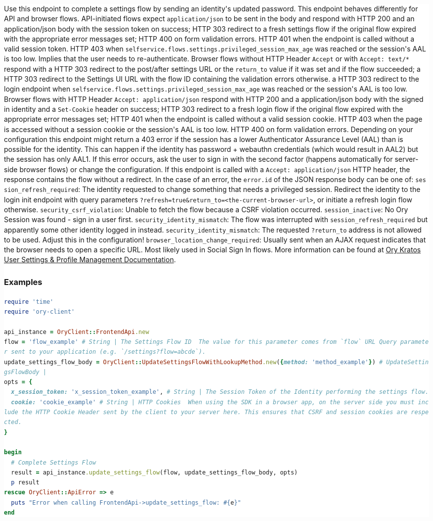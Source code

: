 Use this endpoint to complete a settings flow by sending an identity's updated password. This endpoint behaves differently for API and browser flows.  API-initiated flows expect `application/json` to be sent in the body and respond with HTTP 200 and an application/json body with the session token on success; HTTP 303 redirect to a fresh settings flow if the original flow expired with the appropriate error messages set; HTTP 400 on form validation errors. HTTP 401 when the endpoint is called without a valid session token. HTTP 403 when `selfservice.flows.settings.privileged_session_max_age` was reached or the session's AAL is too low. Implies that the user needs to re-authenticate.  Browser flows without HTTP Header `Accept` or with `Accept: text/*` respond with a HTTP 303 redirect to the post/after settings URL or the `return_to` value if it was set and if the flow succeeded; a HTTP 303 redirect to the Settings UI URL with the flow ID containing the validation errors otherwise. a HTTP 303 redirect to the login endpoint when `selfservice.flows.settings.privileged_session_max_age` was reached or the session's AAL is too low.  Browser flows with HTTP Header `Accept: application/json` respond with HTTP 200 and a application/json body with the signed in identity and a `Set-Cookie` header on success; HTTP 303 redirect to a fresh login flow if the original flow expired with the appropriate error messages set; HTTP 401 when the endpoint is called without a valid session cookie. HTTP 403 when the page is accessed without a session cookie or the session's AAL is too low. HTTP 400 on form validation errors.  Depending on your configuration this endpoint might return a 403 error if the session has a lower Authenticator Assurance Level (AAL) than is possible for the identity. This can happen if the identity has password + webauthn credentials (which would result in AAL2) but the session has only AAL1. If this error occurs, ask the user to sign in with the second factor (happens automatically for server-side browser flows) or change the configuration.  If this endpoint is called with a `Accept: application/json` HTTP header, the response contains the flow without a redirect. In the case of an error, the `error.id` of the JSON response body can be one of:  `session_refresh_required`: The identity requested to change something that needs a privileged session. Redirect the identity to the login init endpoint with query parameters `?refresh=true&return_to=<the-current-browser-url>`, or initiate a refresh login flow otherwise. `security_csrf_violation`: Unable to fetch the flow because a CSRF violation occurred. `session_inactive`: No Ory Session was found - sign in a user first. `security_identity_mismatch`: The flow was interrupted with `session_refresh_required` but apparently some other identity logged in instead. `security_identity_mismatch`: The requested `?return_to` address is not allowed to be used. Adjust this in the configuration! `browser_location_change_required`: Usually sent when an AJAX request indicates that the browser needs to open a specific URL. Most likely used in Social Sign In flows.  More information can be found at [Ory Kratos User Settings & Profile Management Documentation](../self-service/flows/user-settings).

### Examples

```ruby
require 'time'
require 'ory-client'

api_instance = OryClient::FrontendApi.new
flow = 'flow_example' # String | The Settings Flow ID  The value for this parameter comes from `flow` URL Query parameter sent to your application (e.g. `/settings?flow=abcde`).
update_settings_flow_body = OryClient::UpdateSettingsFlowWithLookupMethod.new({method: 'method_example'}) # UpdateSettingsFlowBody | 
opts = {
  x_session_token: 'x_session_token_example', # String | The Session Token of the Identity performing the settings flow.
  cookie: 'cookie_example' # String | HTTP Cookies  When using the SDK in a browser app, on the server side you must include the HTTP Cookie Header sent by the client to your server here. This ensures that CSRF and session cookies are respected.
}

begin
  # Complete Settings Flow
  result = api_instance.update_settings_flow(flow, update_settings_flow_body, opts)
  p result
rescue OryClient::ApiError => e
  puts "Error when calling FrontendApi->update_settings_flow: #{e}"
end
```
